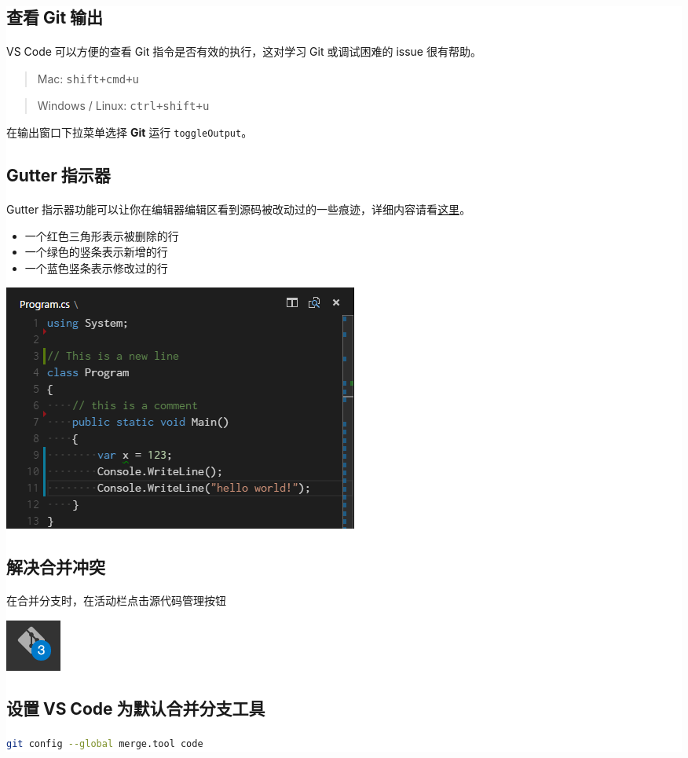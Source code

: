 ## 查看 Git 输出

VS Code 可以方便的查看 Git 指令是否有效的执行，这对学习 Git 或调试困难的 issue 很有帮助。

> Mac: <kbd>shift+cmd+u</kbd>

> Windows / Linux: <kbd>ctrl+shift+u</kbd>

在输出窗口下拉菜单选择 **Git** 运行 `toggleOutput`。

## Gutter 指示器

Gutter 指示器功能可以让你在编辑器编辑区看到源码被改动过的一些痕迹，详细内容请看[这里](https://code.visualstudio.com/docs/editor/versioncontrol#_gutter-indicators)。

* 一个红色三角形表示被删除的行
* 一个绿色的竖条表示新增的行
* 一个蓝色竖条表示修改过的行

![git gutter indicators](/media/editingevolved_gutter.png)

## 解决合并冲突

在合并分支时，在活动栏点击源代码管理按钮

![git icon](/media/git_icon.png)

## 设置 VS Code 为默认合并分支工具

```bash
git config --global merge.tool code
```
